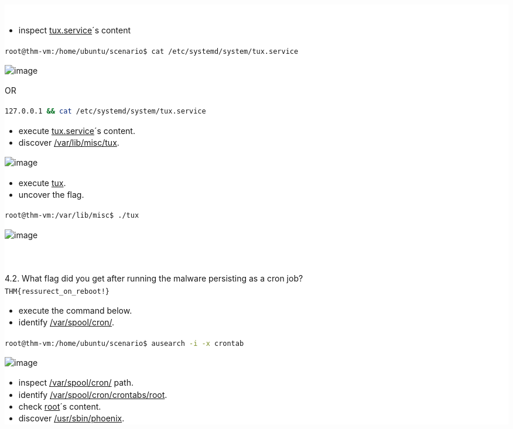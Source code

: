 <br>
<p>

- inspect <ins>tux.service</ins>´s content</p>

```bash
root@thm-vm:/home/ubuntu/scenario$ cat /etc/systemd/system/tux.service
```

<img width="1343" height="215" alt="image" src="https://github.com/user-attachments/assets/ab36e9fa-89dc-45e6-b5d1-75d78949cbea" />

<br>
<p>OR</p>

```bash
127.0.0.1 && cat /etc/systemd/system/tux.service
```

<p>

- execute <ins>tux.service</ins>´s content.<br>
- discover <ins>/var/lib/misc/tux</ins>.</p>

<img width="1328" height="614" alt="image" src="https://github.com/user-attachments/assets/69d8aeb7-8d87-4142-995e-1bb637203956" />

<p>

- execute <ins>tux</ins>.<br>
- uncover the flag.<br>

```bash
root@thm-vm:/var/lib/misc$ ./tux
```

<img width="1347" height="258" alt="image" src="https://github.com/user-attachments/assets/d9a51cb1-bdf8-4801-bdea-56f797cd9259" />

<br>
<br>
<br>
<p>4.2. What flag did you get after running the malware persisting as a cron job?<br>
<code>THM{ressurect_on_reboot!}</code></p>

<p>

- execute the command below.<br>
- identify <ins>/var/spool/cron/</ins>.</p>

```bash
root@thm-vm:/home/ubuntu/scenario$ ausearch -i -x crontab
```

<img width="1374" height="155" alt="image" src="https://github.com/user-attachments/assets/3867a057-bf53-47c1-aca7-fea200475806" />

<br>
<p>

- inspect <ins>/var/spool/cron/</ins> path.<br>
- identify <ins>/var/spool/cron/crontabs/root</ins>.<br>
- check <ins>root</ins>´s content.<br>
- discover <ins>/usr/sbin/phoenix</ins>.</p>

